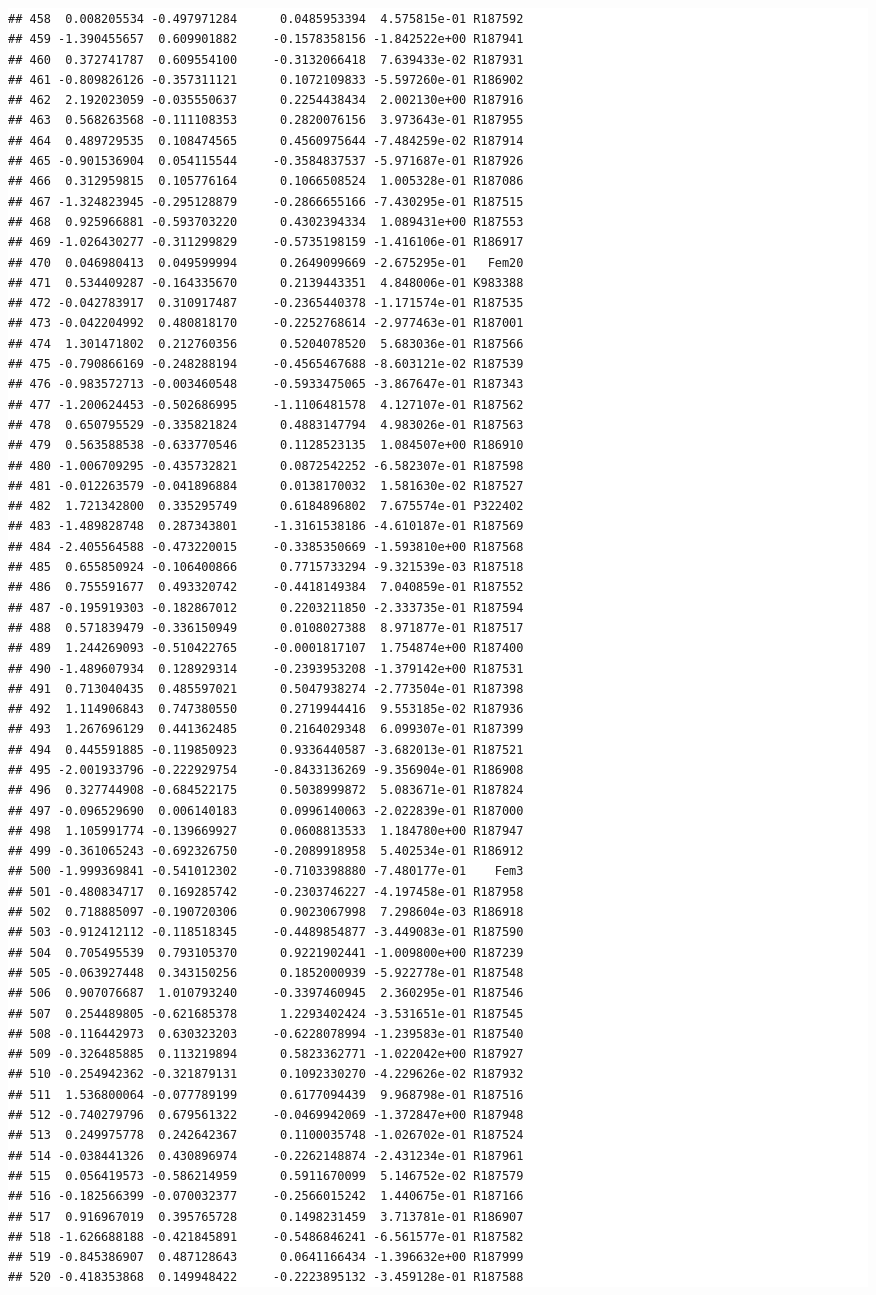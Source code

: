 ```
## 458  0.008205534 -0.497971284      0.0485953394  4.575815e-01 R187592
## 459 -1.390455657  0.609901882     -0.1578358156 -1.842522e+00 R187941
## 460  0.372741787  0.609554100     -0.3132066418  7.639433e-02 R187931
## 461 -0.809826126 -0.357311121      0.1072109833 -5.597260e-01 R186902
## 462  2.192023059 -0.035550637      0.2254438434  2.002130e+00 R187916
## 463  0.568263568 -0.111108353      0.2820076156  3.973643e-01 R187955
## 464  0.489729535  0.108474565      0.4560975644 -7.484259e-02 R187914
## 465 -0.901536904  0.054115544     -0.3584837537 -5.971687e-01 R187926
## 466  0.312959815  0.105776164      0.1066508524  1.005328e-01 R187086
## 467 -1.324823945 -0.295128879     -0.2866655166 -7.430295e-01 R187515
## 468  0.925966881 -0.593703220      0.4302394334  1.089431e+00 R187553
## 469 -1.026430277 -0.311299829     -0.5735198159 -1.416106e-01 R186917
## 470  0.046980413  0.049599994      0.2649099669 -2.675295e-01   Fem20
## 471  0.534409287 -0.164335670      0.2139443351  4.848006e-01 K983388
## 472 -0.042783917  0.310917487     -0.2365440378 -1.171574e-01 R187535
## 473 -0.042204992  0.480818170     -0.2252768614 -2.977463e-01 R187001
## 474  1.301471802  0.212760356      0.5204078520  5.683036e-01 R187566
## 475 -0.790866169 -0.248288194     -0.4565467688 -8.603121e-02 R187539
## 476 -0.983572713 -0.003460548     -0.5933475065 -3.867647e-01 R187343
## 477 -1.200624453 -0.502686995     -1.1106481578  4.127107e-01 R187562
## 478  0.650795529 -0.335821824      0.4883147794  4.983026e-01 R187563
## 479  0.563588538 -0.633770546      0.1128523135  1.084507e+00 R186910
## 480 -1.006709295 -0.435732821      0.0872542252 -6.582307e-01 R187598
## 481 -0.012263579 -0.041896884      0.0138170032  1.581630e-02 R187527
## 482  1.721342800  0.335295749      0.6184896802  7.675574e-01 P322402
## 483 -1.489828748  0.287343801     -1.3161538186 -4.610187e-01 R187569
## 484 -2.405564588 -0.473220015     -0.3385350669 -1.593810e+00 R187568
## 485  0.655850924 -0.106400866      0.7715733294 -9.321539e-03 R187518
## 486  0.755591677  0.493320742     -0.4418149384  7.040859e-01 R187552
## 487 -0.195919303 -0.182867012      0.2203211850 -2.333735e-01 R187594
## 488  0.571839479 -0.336150949      0.0108027388  8.971877e-01 R187517
## 489  1.244269093 -0.510422765     -0.0001817107  1.754874e+00 R187400
## 490 -1.489607934  0.128929314     -0.2393953208 -1.379142e+00 R187531
## 491  0.713040435  0.485597021      0.5047938274 -2.773504e-01 R187398
## 492  1.114906843  0.747380550      0.2719944416  9.553185e-02 R187936
## 493  1.267696129  0.441362485      0.2164029348  6.099307e-01 R187399
## 494  0.445591885 -0.119850923      0.9336440587 -3.682013e-01 R187521
## 495 -2.001933796 -0.222929754     -0.8433136269 -9.356904e-01 R186908
## 496  0.327744908 -0.684522175      0.5038999872  5.083671e-01 R187824
## 497 -0.096529690  0.006140183      0.0996140063 -2.022839e-01 R187000
## 498  1.105991774 -0.139669927      0.0608813533  1.184780e+00 R187947
## 499 -0.361065243 -0.692326750     -0.2089918958  5.402534e-01 R186912
## 500 -1.999369841 -0.541012302     -0.7103398880 -7.480177e-01    Fem3
## 501 -0.480834717  0.169285742     -0.2303746227 -4.197458e-01 R187958
## 502  0.718885097 -0.190720306      0.9023067998  7.298604e-03 R186918
## 503 -0.912412112 -0.118518345     -0.4489854877 -3.449083e-01 R187590
## 504  0.705495539  0.793105370      0.9221902441 -1.009800e+00 R187239
## 505 -0.063927448  0.343150256      0.1852000939 -5.922778e-01 R187548
## 506  0.907076687  1.010793240     -0.3397460945  2.360295e-01 R187546
## 507  0.254489805 -0.621685378      1.2293402424 -3.531651e-01 R187545
## 508 -0.116442973  0.630323203     -0.6228078994 -1.239583e-01 R187540
## 509 -0.326485885  0.113219894      0.5823362771 -1.022042e+00 R187927
## 510 -0.254942362 -0.321879131      0.1092330270 -4.229626e-02 R187932
## 511  1.536800064 -0.077789199      0.6177094439  9.968798e-01 R187516
## 512 -0.740279796  0.679561322     -0.0469942069 -1.372847e+00 R187948
## 513  0.249975778  0.242642367      0.1100035748 -1.026702e-01 R187524
## 514 -0.038441326  0.430896974     -0.2262148874 -2.431234e-01 R187961
## 515  0.056419573 -0.586214959      0.5911670099  5.146752e-02 R187579
## 516 -0.182566399 -0.070032377     -0.2566015242  1.440675e-01 R187166
## 517  0.916967019  0.395765728      0.1498231459  3.713781e-01 R186907
## 518 -1.626688188 -0.421845891     -0.5486846241 -6.561577e-01 R187582
## 519 -0.845386907  0.487128643      0.0641166434 -1.396632e+00 R187999
## 520 -0.418353868  0.149948422     -0.2223895132 -3.459128e-01 R187588
```